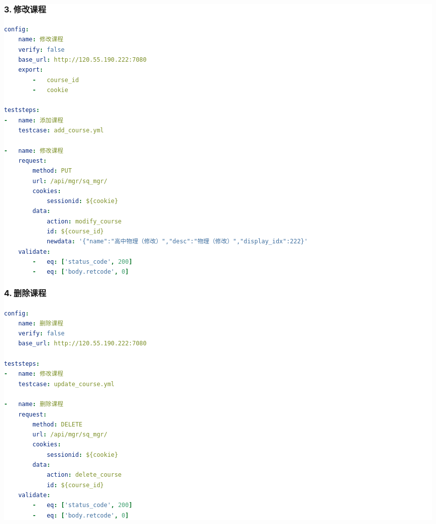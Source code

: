 ```yaml
```

### 3. 修改课程

```yaml
config:
    name: 修改课程
    verify: false
    base_url: http://120.55.190.222:7080
    export:
        -   course_id
        -   cookie

teststeps:
-   name: 添加课程
    testcase: add_course.yml

-   name: 修改课程
    request:
        method: PUT
        url: /api/mgr/sq_mgr/
        cookies:
            sessionid: ${cookie}
        data:
            action: modify_course
            id: ${course_id}
            newdata: '{"name":"高中物理（修改）","desc":"物理（修改）","display_idx":222}'
    validate:
        -   eq: ['status_code', 200]
        -   eq: ['body.retcode', 0]
```

### 4. 删除课程

```yaml
config:
    name: 删除课程
    verify: false
    base_url: http://120.55.190.222:7080

teststeps:
-   name: 修改课程
    testcase: update_course.yml

-   name: 删除课程
    request:
        method: DELETE
        url: /api/mgr/sq_mgr/
        cookies:
            sessionid: ${cookie}
        data:
            action: delete_course
            id: ${course_id}
    validate:
        -   eq: ['status_code', 200]
        -   eq: ['body.retcode', 0]
```

